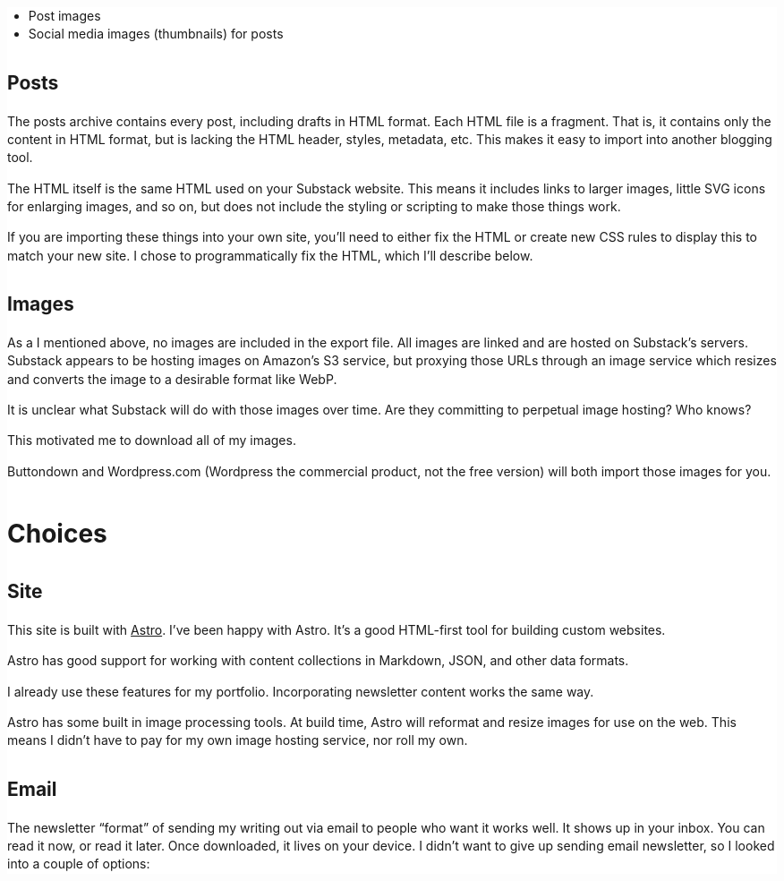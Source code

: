 -   Post images
-   Social media images (thumbnails) for posts

## Posts

The posts archive contains every post, including drafts in HTML format. Each HTML file is a fragment. That is, it contains only the content in HTML format, but is lacking the HTML header, styles, metadata, etc. This makes it easy to import into another blogging tool.

The HTML itself is the same HTML used on your Substack website. This means it includes links to larger images, little SVG icons for enlarging images, and so on, but does not include the styling or scripting to make those things work.

If you are importing these things into your own site, you’ll need to either fix the HTML or create new CSS rules to display this to match your new site. I chose to programmatically fix the HTML, which I’ll describe below.

## Images

As a I mentioned above, no images are included in the export file. All images are linked and are hosted on Substack’s servers. Substack appears to be hosting images on Amazon’s S3 service, but proxying those URLs through an image service which resizes and converts the image to a desirable format like WebP.

It is unclear what Substack will do with those images over time. Are they committing to perpetual image hosting? Who knows?

This motivated me to download all of my images.

Buttondown and Wordpress.com (Wordpress the commercial product, not the free version) will both import those images for you.

# Choices

## Site

This site is built with [Astro](https://astro.build). I’ve been happy with Astro. It’s a good HTML-first tool for building custom websites.

Astro has good support for working with content collections in Markdown, JSON, and other data formats.

I already use these features for my portfolio. Incorporating newsletter content works the same way.

Astro has some built in image processing tools. At build time, Astro will reformat and resize images for use on the web. This means I didn’t have to pay for my own image hosting service, nor roll my own.

## Email

The newsletter “format” of sending my writing out via email to people who want it works well. It shows up in your inbox. You can read it now, or read it later. Once downloaded, it lives on your device. I didn’t want to give up sending email newsletter, so I looked into a couple of options:

